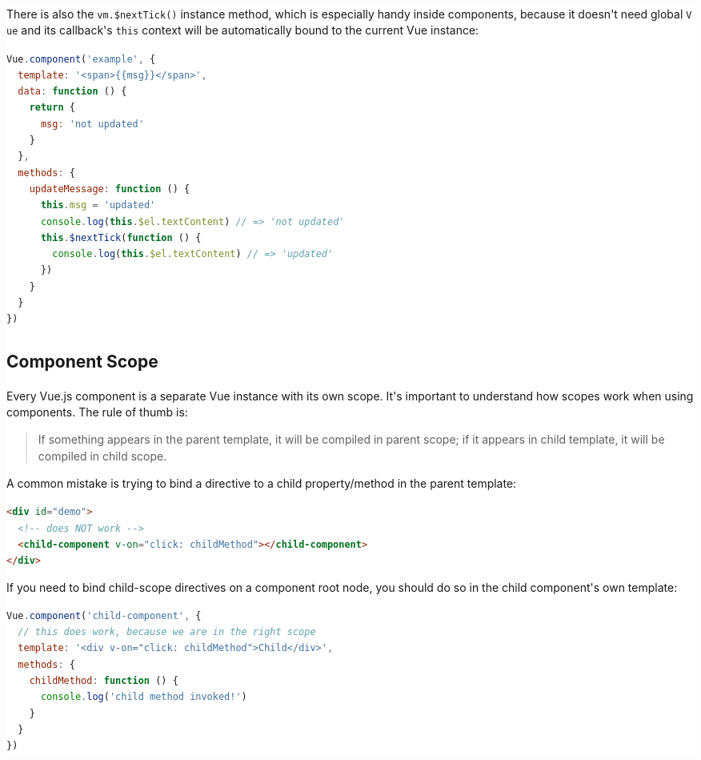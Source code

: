 There is also the `vm.$nextTick()` instance method, which is especially handy inside components, because it doesn't need global `Vue` and its callback's `this` context will be automatically bound to the current Vue instance:

``` js
Vue.component('example', {
  template: '<span>{{msg}}</span>',
  data: function () {
    return {
      msg: 'not updated'
    }
  },
  methods: {
    updateMessage: function () {
      this.msg = 'updated'
      console.log(this.$el.textContent) // => 'not updated'
      this.$nextTick(function () {
        console.log(this.$el.textContent) // => 'updated'
      })
    }
  }
})
```

## Component Scope

Every Vue.js component is a separate Vue instance with its own scope. It's important to understand how scopes work when using components. The rule of thumb is:

> If something appears in the parent template, it will be compiled in parent scope; if it appears in child template, it will be compiled in child scope.

A common mistake is trying to bind a directive to a child property/method in the parent template:

``` html
<div id="demo">
  <!-- does NOT work -->
  <child-component v-on="click: childMethod"></child-component>
</div>
```

If you need to bind child-scope directives on a component root node, you should do so in the child component's own template:

``` js
Vue.component('child-component', {
  // this does work, because we are in the right scope
  template: '<div v-on="click: childMethod">Child</div>',
  methods: {
    childMethod: function () {
      console.log('child method invoked!')
    }
  }
})
```
